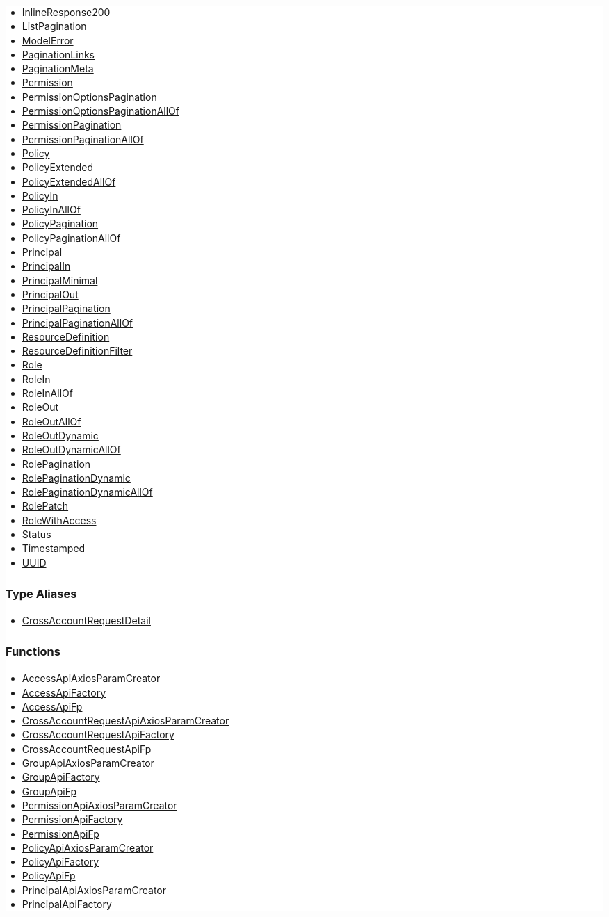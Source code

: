 - [InlineResponse200](interfaces/InlineResponse200.md)
- [ListPagination](interfaces/ListPagination.md)
- [ModelError](interfaces/ModelError.md)
- [PaginationLinks](interfaces/PaginationLinks.md)
- [PaginationMeta](interfaces/PaginationMeta.md)
- [Permission](interfaces/Permission.md)
- [PermissionOptionsPagination](interfaces/PermissionOptionsPagination.md)
- [PermissionOptionsPaginationAllOf](interfaces/PermissionOptionsPaginationAllOf.md)
- [PermissionPagination](interfaces/PermissionPagination.md)
- [PermissionPaginationAllOf](interfaces/PermissionPaginationAllOf.md)
- [Policy](interfaces/Policy.md)
- [PolicyExtended](interfaces/PolicyExtended.md)
- [PolicyExtendedAllOf](interfaces/PolicyExtendedAllOf.md)
- [PolicyIn](interfaces/PolicyIn.md)
- [PolicyInAllOf](interfaces/PolicyInAllOf.md)
- [PolicyPagination](interfaces/PolicyPagination.md)
- [PolicyPaginationAllOf](interfaces/PolicyPaginationAllOf.md)
- [Principal](interfaces/Principal.md)
- [PrincipalIn](interfaces/PrincipalIn.md)
- [PrincipalMinimal](interfaces/PrincipalMinimal.md)
- [PrincipalOut](interfaces/PrincipalOut.md)
- [PrincipalPagination](interfaces/PrincipalPagination.md)
- [PrincipalPaginationAllOf](interfaces/PrincipalPaginationAllOf.md)
- [ResourceDefinition](interfaces/ResourceDefinition.md)
- [ResourceDefinitionFilter](interfaces/ResourceDefinitionFilter.md)
- [Role](interfaces/Role.md)
- [RoleIn](interfaces/RoleIn.md)
- [RoleInAllOf](interfaces/RoleInAllOf.md)
- [RoleOut](interfaces/RoleOut.md)
- [RoleOutAllOf](interfaces/RoleOutAllOf.md)
- [RoleOutDynamic](interfaces/RoleOutDynamic.md)
- [RoleOutDynamicAllOf](interfaces/RoleOutDynamicAllOf.md)
- [RolePagination](interfaces/RolePagination.md)
- [RolePaginationDynamic](interfaces/RolePaginationDynamic.md)
- [RolePaginationDynamicAllOf](interfaces/RolePaginationDynamicAllOf.md)
- [RolePatch](interfaces/RolePatch.md)
- [RoleWithAccess](interfaces/RoleWithAccess.md)
- [Status](interfaces/Status.md)
- [Timestamped](interfaces/Timestamped.md)
- [UUID](interfaces/UUID.md)

### Type Aliases

- [CrossAccountRequestDetail](modules.md#crossaccountrequestdetail)

### Functions

- [AccessApiAxiosParamCreator](modules.md#accessapiaxiosparamcreator)
- [AccessApiFactory](modules.md#accessapifactory)
- [AccessApiFp](modules.md#accessapifp)
- [CrossAccountRequestApiAxiosParamCreator](modules.md#crossaccountrequestapiaxiosparamcreator)
- [CrossAccountRequestApiFactory](modules.md#crossaccountrequestapifactory)
- [CrossAccountRequestApiFp](modules.md#crossaccountrequestapifp)
- [GroupApiAxiosParamCreator](modules.md#groupapiaxiosparamcreator)
- [GroupApiFactory](modules.md#groupapifactory)
- [GroupApiFp](modules.md#groupapifp)
- [PermissionApiAxiosParamCreator](modules.md#permissionapiaxiosparamcreator)
- [PermissionApiFactory](modules.md#permissionapifactory)
- [PermissionApiFp](modules.md#permissionapifp)
- [PolicyApiAxiosParamCreator](modules.md#policyapiaxiosparamcreator)
- [PolicyApiFactory](modules.md#policyapifactory)
- [PolicyApiFp](modules.md#policyapifp)
- [PrincipalApiAxiosParamCreator](modules.md#principalapiaxiosparamcreator)
- [PrincipalApiFactory](modules.md#principalapifactory)